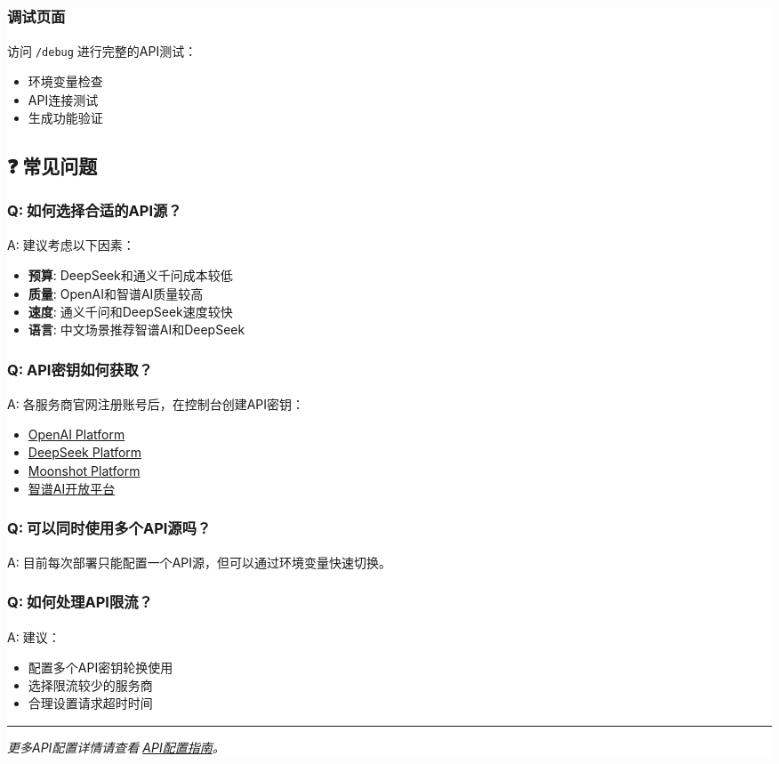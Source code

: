 ### 调试页面
访问 `/debug` 进行完整的API测试：
- 环境变量检查
- API连接测试
- 生成功能验证

## ❓ 常见问题

### Q: 如何选择合适的API源？
A: 建议考虑以下因素：
- **预算**: DeepSeek和通义千问成本较低
- **质量**: OpenAI和智谱AI质量较高
- **速度**: 通义千问和DeepSeek速度较快
- **语言**: 中文场景推荐智谱AI和DeepSeek

### Q: API密钥如何获取？
A: 各服务商官网注册账号后，在控制台创建API密钥：
- [OpenAI Platform](https://platform.openai.com/api-keys)
- [DeepSeek Platform](https://platform.deepseek.com/api_keys)
- [Moonshot Platform](https://platform.moonshot.cn/console/api-keys)
- [智谱AI开放平台](https://open.bigmodel.cn/usercenter/apikeys)

### Q: 可以同时使用多个API源吗？
A: 目前每次部署只能配置一个API源，但可以通过环境变量快速切换。

### Q: 如何处理API限流？
A: 建议：
- 配置多个API密钥轮换使用
- 选择限流较少的服务商
- 合理设置请求超时时间

---

*更多API配置详情请查看 [API配置指南](API-Configuration)。*
